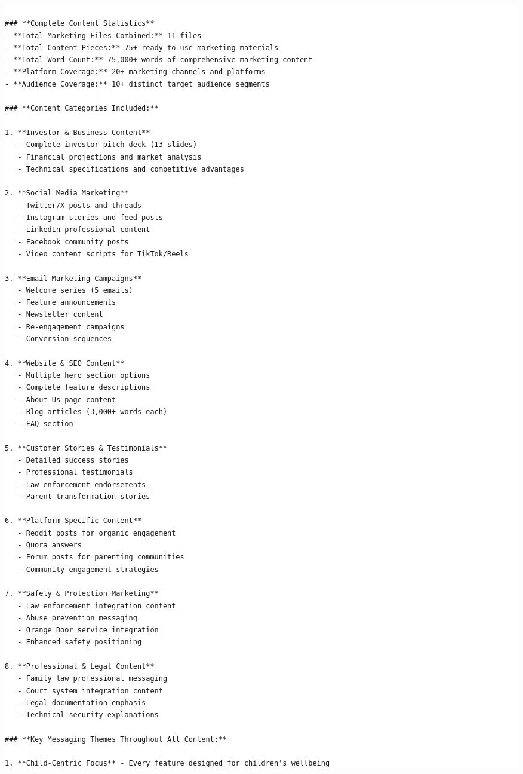 ```

### **Complete Content Statistics**
- **Total Marketing Files Combined:** 11 files
- **Total Content Pieces:** 75+ ready-to-use marketing materials
- **Total Word Count:** 75,000+ words of comprehensive marketing content
- **Platform Coverage:** 20+ marketing channels and platforms
- **Audience Coverage:** 10+ distinct target audience segments

### **Content Categories Included:**

1. **Investor & Business Content**
   - Complete investor pitch deck (13 slides)
   - Financial projections and market analysis
   - Technical specifications and competitive advantages

2. **Social Media Marketing**
   - Twitter/X posts and threads
   - Instagram stories and feed posts
   - LinkedIn professional content
   - Facebook community posts
   - Video content scripts for TikTok/Reels

3. **Email Marketing Campaigns**
   - Welcome series (5 emails)
   - Feature announcements
   - Newsletter content
   - Re-engagement campaigns
   - Conversion sequences

4. **Website & SEO Content**
   - Multiple hero section options
   - Complete feature descriptions
   - About Us page content
   - Blog articles (3,000+ words each)
   - FAQ section

5. **Customer Stories & Testimonials**
   - Detailed success stories
   - Professional testimonials
   - Law enforcement endorsements
   - Parent transformation stories

6. **Platform-Specific Content**
   - Reddit posts for organic engagement
   - Quora answers
   - Forum posts for parenting communities
   - Community engagement strategies

7. **Safety & Protection Marketing**
   - Law enforcement integration content
   - Abuse prevention messaging
   - Orange Door service integration
   - Enhanced safety positioning

8. **Professional & Legal Content**
   - Family law professional messaging
   - Court system integration content
   - Legal documentation emphasis
   - Technical security explanations

### **Key Messaging Themes Throughout All Content:**

1. **Child-Centric Focus** - Every feature designed for children's wellbeing
```